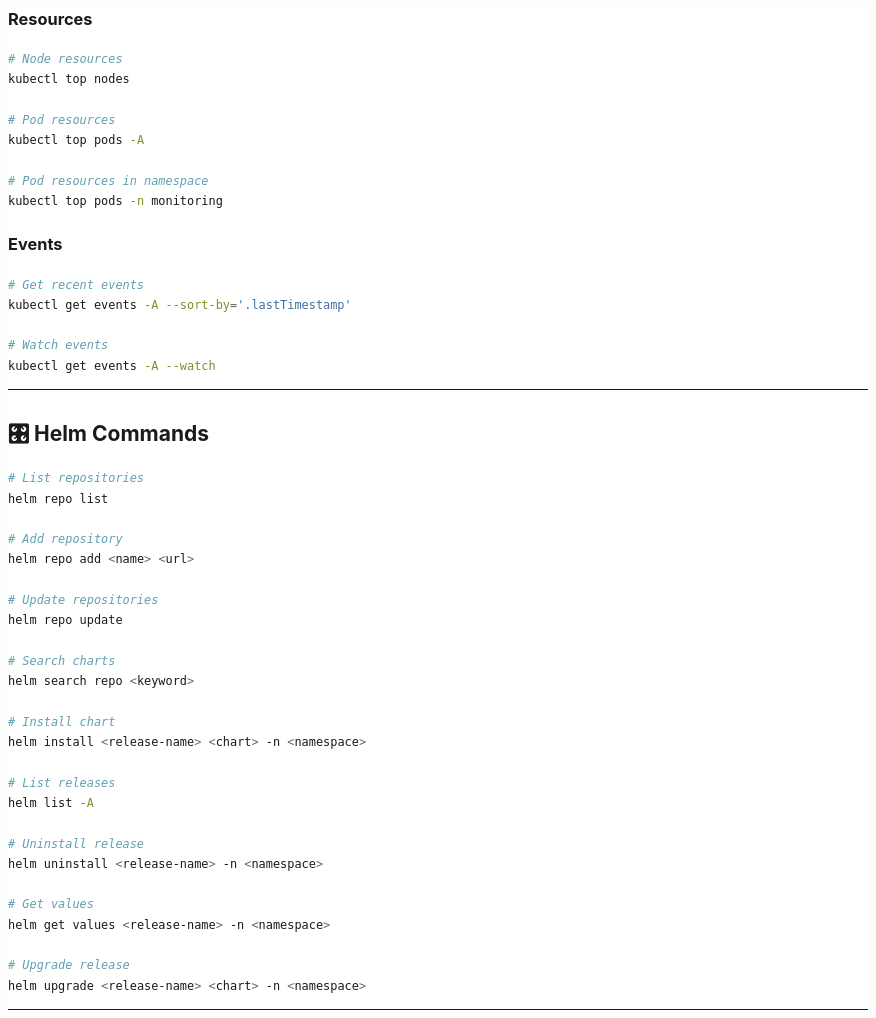 ### Resources
```bash
# Node resources
kubectl top nodes

# Pod resources
kubectl top pods -A

# Pod resources in namespace
kubectl top pods -n monitoring
```

### Events
```bash
# Get recent events
kubectl get events -A --sort-by='.lastTimestamp'

# Watch events
kubectl get events -A --watch
```

---

## 🎛️ Helm Commands

```bash
# List repositories
helm repo list

# Add repository
helm repo add <name> <url>

# Update repositories
helm repo update

# Search charts
helm search repo <keyword>

# Install chart
helm install <release-name> <chart> -n <namespace>

# List releases
helm list -A

# Uninstall release
helm uninstall <release-name> -n <namespace>

# Get values
helm get values <release-name> -n <namespace>

# Upgrade release
helm upgrade <release-name> <chart> -n <namespace>
```

---
